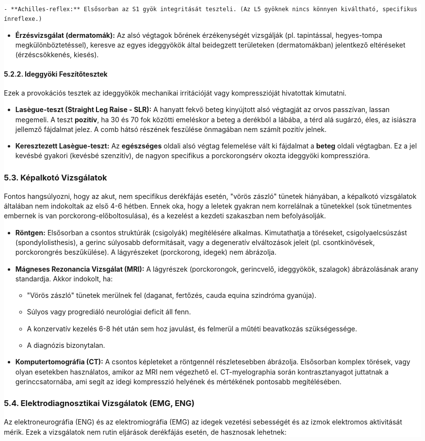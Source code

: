     - **Achilles-reflex:** Elsősorban az S1 gyök integritását teszteli. (Az L5 gyöknek nincs könnyen kiváltható, specifikus ínreflexe.)
        
- **Érzésvizsgálat (dermatomák):** Az alsó végtagok bőrének érzékenységét vizsgálják (pl. tapintással, hegyes-tompa megkülönböztetéssel), keresve az egyes ideggyökök által beidegzett területeken (dermatomákban) jelentkező eltéréseket (érzéscsökkenés, kiesés).
    

#### 5.2.2. Ideggyöki Feszítőtesztek

Ezek a provokációs tesztek az ideggyökök mechanikai irritációját vagy kompresszióját hivatottak kimutatni.

- **Lasègue-teszt (Straight Leg Raise - SLR):** A hanyatt fekvő beteg kinyújtott alsó végtagját az orvos passzívan, lassan megemeli. A teszt **pozitív**, ha 30 és 70 fok közötti emeléskor a beteg a derékból a lábába, a térd alá sugárzó, éles, az isiászra jellemző fájdalmat jelez. A comb hátsó részének feszülése önmagában nem számít pozitív jelnek.
    
- **Keresztezett Lasègue-teszt:** Az **egészséges** oldali alsó végtag felemelése vált ki fájdalmat a **beteg** oldali végtagban. Ez a jel kevésbé gyakori (kevésbé szenzitív), de nagyon specifikus a porckorongsérv okozta ideggyöki kompresszióra.
    

### 5.3. Képalkotó Vizsgálatok

Fontos hangsúlyozni, hogy az akut, nem specifikus derékfájás esetén, "vörös zászló" tünetek hiányában, a képalkotó vizsgálatok általában nem indokoltak az első 4-6 hétben. Ennek oka, hogy a leletek gyakran nem korrelálnak a tünetekkel (sok tünetmentes embernek is van porckorong-előboltosulása), és a kezelést a kezdeti szakaszban nem befolyásolják.

- **Röntgen:** Elsősorban a csontos struktúrák (csigolyák) megítélésére alkalmas. Kimutathatja a töréseket, csigolyaelcsúszást (spondylolisthesis), a gerinc súlyosabb deformitásait, vagy a degeneratív elváltozások jeleit (pl. csontkinövések, porckorongrés beszűkülése). A lágyrészeket (porckorong, idegek) nem ábrázolja.
    
- **Mágneses Rezonancia Vizsgálat (MRI):** A lágyrészek (porckorongok, gerincvelő, ideggyökök, szalagok) ábrázolásának arany standardja. Akkor indokolt, ha:
    
    - "Vörös zászló" tünetek merülnek fel (daganat, fertőzés, cauda equina szindróma gyanúja).
        
    - Súlyos vagy progrediáló neurológiai deficit áll fenn.
        
    - A konzervatív kezelés 6-8 hét után sem hoz javulást, és felmerül a műtéti beavatkozás szükségessége.
        
    - A diagnózis bizonytalan.
        
- **Komputertomográfia (CT):** A csontos képleteket a röntgennél részletesebben ábrázolja. Elsősorban komplex törések, vagy olyan esetekben használatos, amikor az MRI nem végezhető el. CT-myelographia során kontrasztanyagot juttatnak a gerinccsatornába, ami segít az idegi kompresszió helyének és mértékének pontosabb megítélésében.
    

### 5.4. Elektrodiagnosztikai Vizsgálatok (EMG, ENG)

Az elektroneurográfia (ENG) és az elektromiográfia (EMG) az idegek vezetési sebességét és az izmok elektromos aktivitását mérik. Ezek a vizsgálatok nem rutin eljárások derékfájás esetén, de hasznosak lehetnek:
